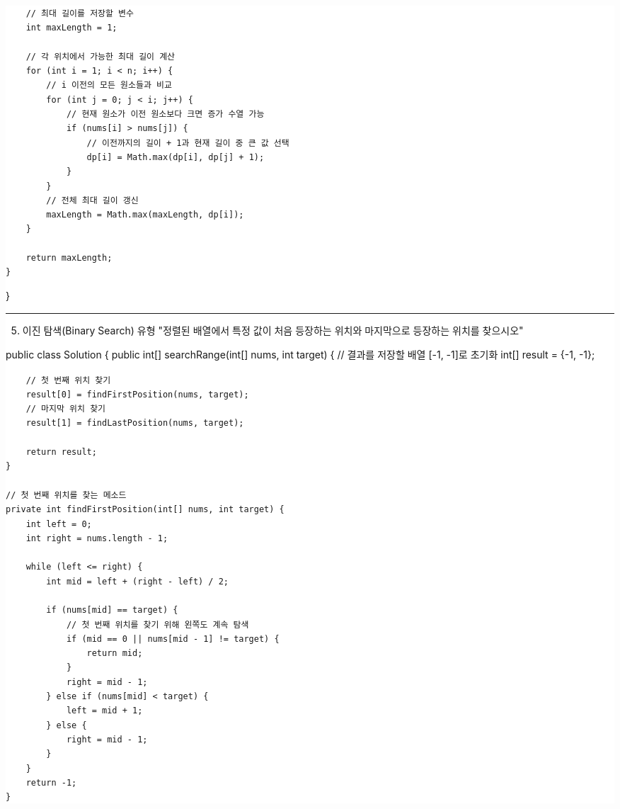         // 최대 길이를 저장할 변수
        int maxLength = 1;
        
        // 각 위치에서 가능한 최대 길이 계산
        for (int i = 1; i < n; i++) {
            // i 이전의 모든 원소들과 비교
            for (int j = 0; j < i; j++) {
                // 현재 원소가 이전 원소보다 크면 증가 수열 가능
                if (nums[i] > nums[j]) {
                    // 이전까지의 길이 + 1과 현재 길이 중 큰 값 선택
                    dp[i] = Math.max(dp[i], dp[j] + 1);
                }
            }
            // 전체 최대 길이 갱신
            maxLength = Math.max(maxLength, dp[i]);
        }
        
        return maxLength;
    }
}

---

5. 이진 탐색(Binary Search) 유형
   "정렬된 배열에서 특정 값이 처음 등장하는 위치와 마지막으로 등장하는 위치를 찾으시오"

public class Solution {
public int[] searchRange(int[] nums, int target) {
// 결과를 저장할 배열 [-1, -1]로 초기화
int[] result = {-1, -1};

        // 첫 번째 위치 찾기
        result[0] = findFirstPosition(nums, target);
        // 마지막 위치 찾기
        result[1] = findLastPosition(nums, target);
        
        return result;
    }
    
    // 첫 번째 위치를 찾는 메소드
    private int findFirstPosition(int[] nums, int target) {
        int left = 0;
        int right = nums.length - 1;
        
        while (left <= right) {
            int mid = left + (right - left) / 2;
            
            if (nums[mid] == target) {
                // 첫 번째 위치를 찾기 위해 왼쪽도 계속 탐색
                if (mid == 0 || nums[mid - 1] != target) {
                    return mid;
                }
                right = mid - 1;
            } else if (nums[mid] < target) {
                left = mid + 1;
            } else {
                right = mid - 1;
            }
        }
        return -1;
    }
    